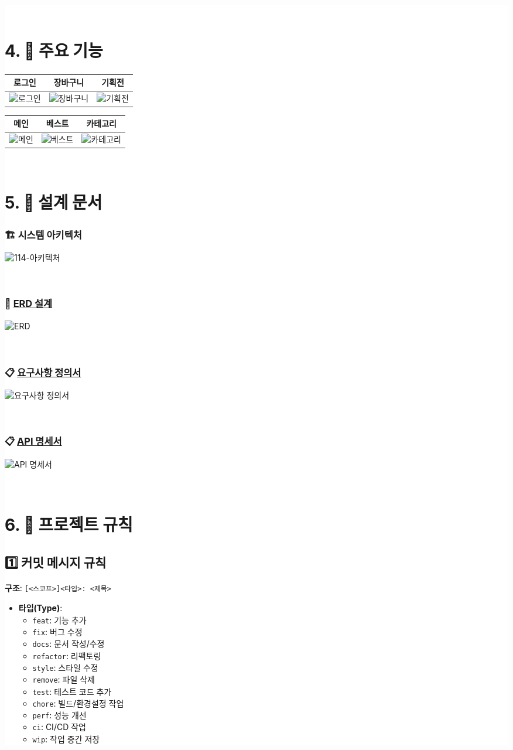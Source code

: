 <br>

# 4. 🌱 주요 기능

| 로그인 | 장바구니 | 기획전 |
|:------:|:------:|:------:|
| ![로그인](https://github.com/user-attachments/assets/ce5d47fc-7d8b-4e71-bf9c-309dba8d9419) | ![장바구니](https://github.com/user-attachments/assets/1e01c531-c124-4be3-9669-919cd5b78dc2) | ![기획전](https://github.com/user-attachments/assets/57332611-4430-4934-aacc-71886ad6d116) |

| 메인 | 베스트 | 카테고리 |
|:----:|:----:|:----:|
| ![메인](https://github.com/user-attachments/assets/5f8bd568-e6aa-4e84-8e2e-876cf7c6315d) | ![베스트](https://github.com/user-attachments/assets/9442fd63-6d9a-4194-8c78-dbb9ca9ddb98) | ![카테고리](https://github.com/user-attachments/assets/c34a57e2-2d93-4a28-9d82-c34b40aa4163) |

<br>

# 5. 📜 설계 문서

### 🏗 시스템 아키텍처
![114-아키텍처](https://github.com/user-attachments/assets/58712f9b-50dc-4b0d-ac8d-0e407e7325f4)

<br>

### 📝 [ERD 설계](https://www.erdcloud.com/d/AfbenbEeNpbLj2dwu)
![ERD](./img/erd.png)

<br>

### 📋 [요구사항 정의서](https://funky-baron-4b5.notion.site/1bc02141a4b3810fa400e69f078ac5ab?pvs=4)
![요구사항 정의서](./img/requirement.png)

<br>

### 📋 [API 명세서](https://funky-baron-4b5.notion.site/API-1b502141a4b3804485b7ef524f753b4a?pvs=4)
![API 명세서](./img/apiSpecification.png)

<br>

# 6. 🏁 프로젝트 규칙

## 1️⃣ 커밋 메시지 규칙

**구조**: `[<스코프>]<타입>: <제목>`

- **타입(Type)**:
    - `feat`: 기능 추가
    - `fix`: 버그 수정
    - `docs`: 문서 작성/수정
    - `refactor`: 리팩토링
    - `style`: 스타일 수정
    - `remove`: 파일 삭제
    - `test`: 테스트 코드 추가
    - `chore`: 빌드/환경설정 작업
    - `perf`: 성능 개선
    - `ci`: CI/CD 작업
    - `wip`: 작업 중간 저장
